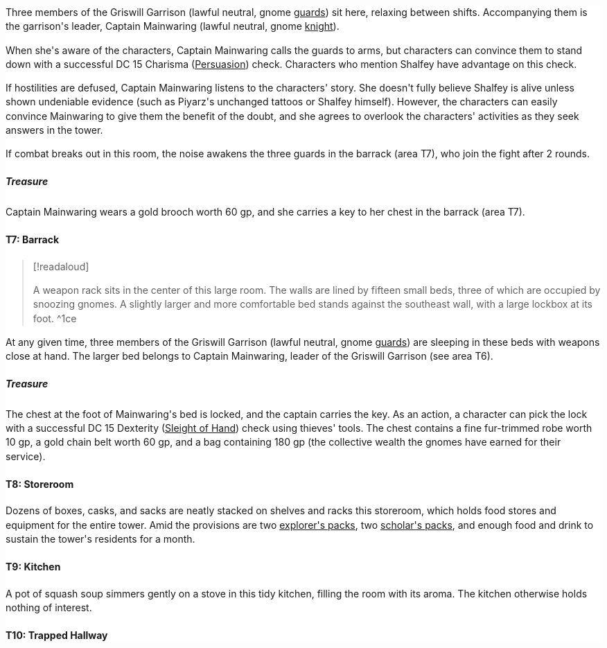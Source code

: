 Three members of the Griswill Garrison (lawful neutral, gnome [guards](Mechanics/bestiary/humanoid/guard.md)) sit here, relaxing between shifts. Accompanying them is the garrison's leader, Captain Mainwaring (lawful neutral, gnome [knight](Mechanics/bestiary/humanoid/knight.md)).

When she's aware of the characters, Captain Mainwaring calls the guards to arms, but characters can convince them to stand down with a successful DC 15 Charisma ([Persuasion](Mechanics/Rules/skills.md#Persuasion)) check. Characters who mention Shalfey have advantage on this check.

If hostilities are defused, Captain Mainwaring listens to the characters' story. She doesn't fully believe Shalfey is alive unless shown undeniable evidence (such as Piyarz's unchanged tattoos or Shalfey himself). However, the characters can easily convince Mainwaring to give them the benefit of the doubt, and she agrees to overlook the characters' activities as they seek answers in the tower.

If combat breaks out in this room, the noise awakens the three guards in the barrack (area T7), who join the fight after 2 rounds.

##### Treasure

Captain Mainwaring wears a gold brooch worth 60 gp, and she carries a key to her chest in the barrack (area T7).

#### T7: Barrack

> [!readaloud] 
> 
> A weapon rack sits in the center of this large room. The walls are lined by fifteen small beds, three of which are occupied by snoozing gnomes. A slightly larger and more comfortable bed stands against the southeast wall, with a large lockbox at its foot.
^1ce

At any given time, three members of the Griswill Garrison (lawful neutral, gnome [guards](Mechanics/bestiary/humanoid/guard.md)) are sleeping in these beds with weapons close at hand. The larger bed belongs to Captain Mainwaring, leader of the Griswill Garrison (see area T6).

##### Treasure

The chest at the foot of Mainwaring's bed is locked, and the captain carries the key. As an action, a character can pick the lock with a successful DC 15 Dexterity ([Sleight of Hand](Mechanics/Rules/skills.md#Sleight%20of%20Hand)) check using thieves' tools. The chest contains a fine fur-trimmed robe worth 10 gp, a gold chain belt worth 60 gp, and a bag containing 180 gp (the collective wealth the gnomes have earned for their service).

#### T8: Storeroom

Dozens of boxes, casks, and sacks are neatly stacked on shelves and racks this storeroom, which holds food stores and equipment for the entire tower. Amid the provisions are two [explorer's packs](Mechanics/items/explorers-pack.md), two [scholar's packs](Mechanics/items/scholars-pack.md), and enough food and drink to sustain the tower's residents for a month.

#### T9: Kitchen

A pot of squash soup simmers gently on a stove in this tidy kitchen, filling the room with its aroma. The kitchen otherwise holds nothing of interest.

#### T10: Trapped Hallway

